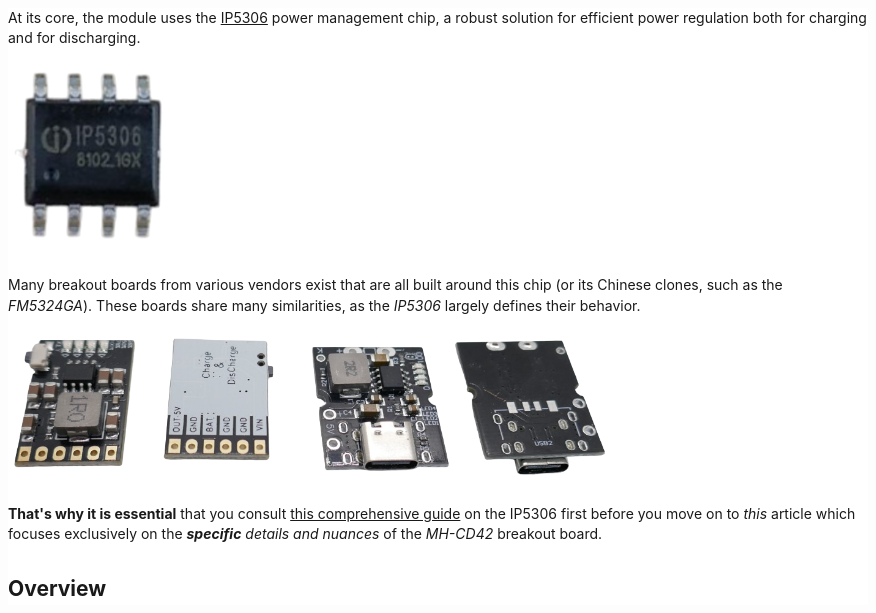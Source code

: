 At its core, the module uses the [IP5306](https://done.land/components/power/chargers/charge-discharge/ip5306/) power management chip, a robust solution for efficient power regulation both for charging and for discharging.

<img src="images/ip5306_chip_hr.png" width="20%" height="20%" />

Many breakout boards from various vendors exist that are all built around this chip (or its Chinese clones, such as the *FM5324GA*). These boards share many similarities, as the *IP5306* largely defines their behavior.

<img src="images/ip5306_overview_t.png" width="70%" height="70%" />

**That's why it is essential** that you consult [this comprehensive guide](https://done.land/components/power/chargers/charge-discharge/ip5306/) on the IP5306 first before you move on to *this* article which focuses exclusively on the ***specific** details and nuances* of the *MH-CD42* breakout board. 


## Overview
